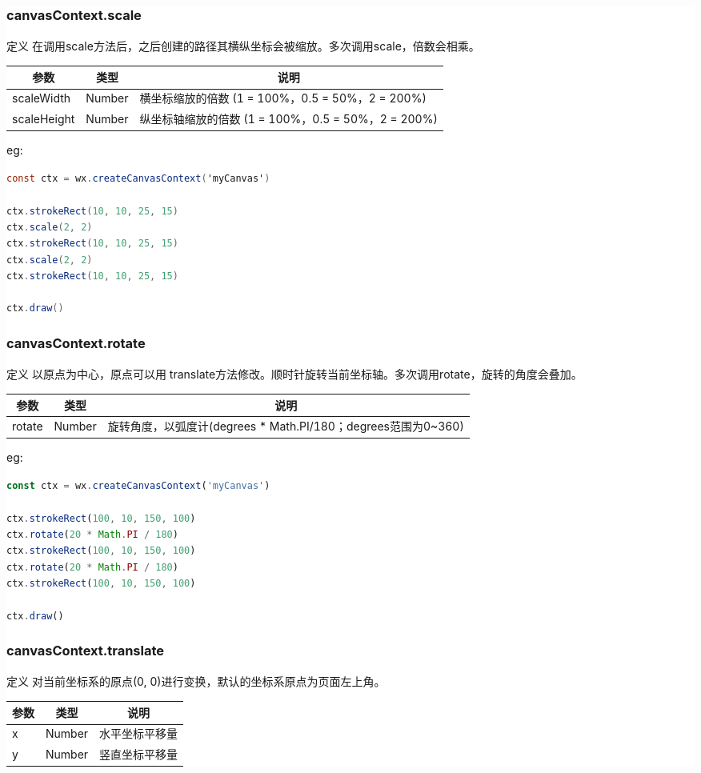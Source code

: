 ### canvasContext.scale

定义
 在调用scale方法后，之后创建的路径其横纵坐标会被缩放。多次调用scale，倍数会相乘。

| 参数        | 类型   | 说明                                               |
| ----------- | ------ | -------------------------------------------------- |
| scaleWidth  | Number | 横坐标缩放的倍数 (1 = 100%，0.5 = 50%，2 = 200%)   |
| scaleHeight | Number | 纵坐标轴缩放的倍数 (1 = 100%，0.5 = 50%，2 = 200%) |

eg:

```csharp
const ctx = wx.createCanvasContext('myCanvas')

ctx.strokeRect(10, 10, 25, 15)
ctx.scale(2, 2)
ctx.strokeRect(10, 10, 25, 15)
ctx.scale(2, 2)
ctx.strokeRect(10, 10, 25, 15)

ctx.draw()
```

### canvasContext.rotate

定义
 以原点为中心，原点可以用 translate方法修改。顺时针旋转当前坐标轴。多次调用rotate，旋转的角度会叠加。

| 参数   | 类型   | 说明                                                         |
| ------ | ------ | ------------------------------------------------------------ |
| rotate | Number | 旋转角度，以弧度计(degrees * Math.PI/180；degrees范围为0~360) |

eg:

```jsx
const ctx = wx.createCanvasContext('myCanvas')

ctx.strokeRect(100, 10, 150, 100)
ctx.rotate(20 * Math.PI / 180)
ctx.strokeRect(100, 10, 150, 100)
ctx.rotate(20 * Math.PI / 180)
ctx.strokeRect(100, 10, 150, 100)

ctx.draw()
```

### canvasContext.translate

定义
 对当前坐标系的原点(0, 0)进行变换，默认的坐标系原点为页面左上角。

| 参数 | 类型   | 说明           |
| ---- | ------ | -------------- |
| x    | Number | 水平坐标平移量 |
| y    | Number | 竖直坐标平移量 |
